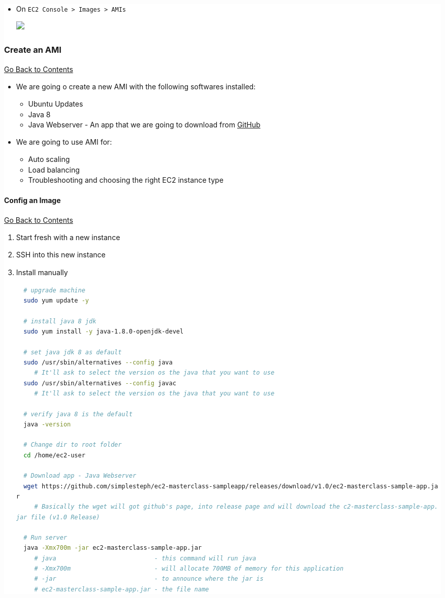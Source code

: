 - On `EC2 Console > Images > AMIs`

  ![](https://i.imgur.com/d9IHMu9.png)

### Create an AMI

[Go Back to Contents](#contents)

- We are going o create a new AMI with the following softwares installed:

  - Ubuntu Updates
  - Java 8
  - Java Webserver - An app that we are going to download from [GitHub](https://github.com/simplesteph/ec2-masterclass-sampleapp)

- We are going to use AMI for:
  - Auto scaling
  - Load balancing
  - Troubleshooting and choosing the right EC2 instance type

#### Config an Image

[Go Back to Contents](#contents)

1. Start fresh with a new instance
2. SSH into this new instance
3. Install manually

   ```Bash
     # upgrade machine
     sudo yum update -y

     # install java 8 jdk
     sudo yum install -y java-1.8.0-openjdk-devel

     # set java jdk 8 as default
     sudo /usr/sbin/alternatives --config java
        # It'll ask to select the version os the java that you want to use
     sudo /usr/sbin/alternatives --config javac
        # It'll ask to select the version os the java that you want to use

     # verify java 8 is the default
     java -version

     # Change dir to root folder
     cd /home/ec2-user

     # Download app - Java Webserver
     wget https://github.com/simplesteph/ec2-masterclass-sampleapp/releases/download/v1.0/ec2-masterclass-sample-app.jar
        # Basically the wget will got github's page, into release page and will download the c2-masterclass-sample-app.jar file (v1.0 Release)

     # Run server
     java -Xmx700m -jar ec2-masterclass-sample-app.jar
        # java                           - this command will run java
        # -Xmx700m                       - will allocate 700MB of memory for this application
        # -jar                           - to announce where the jar is
        # ec2-masterclass-sample-app.jar - the file name
   ```
